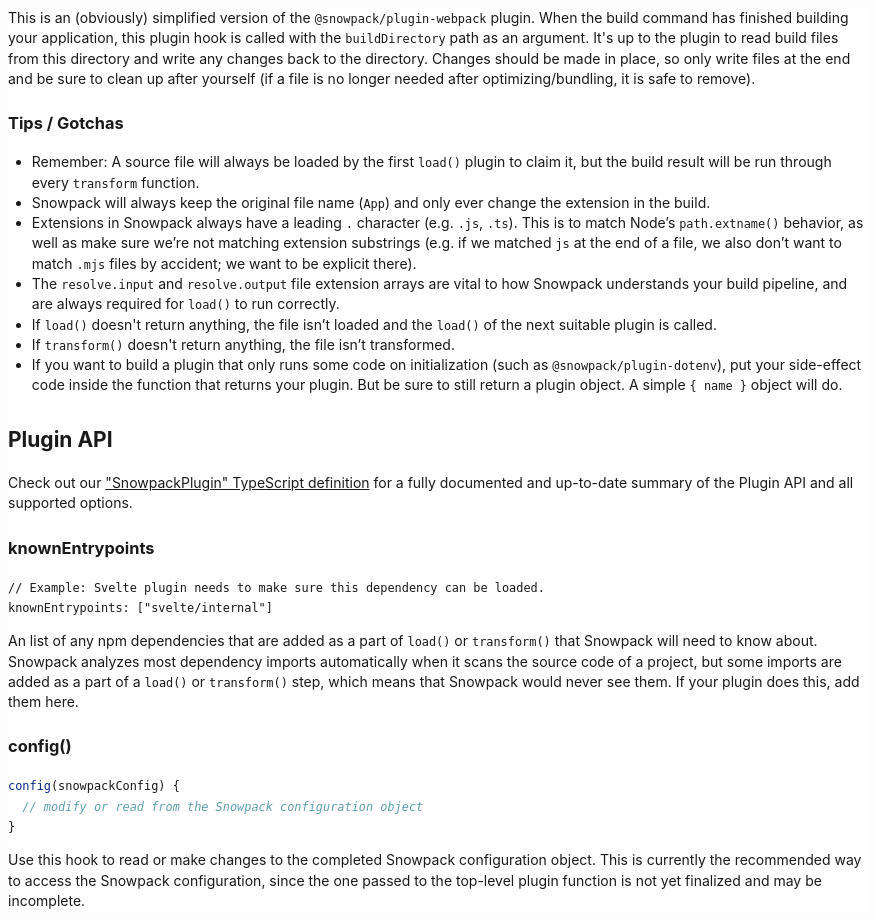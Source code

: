 This is an (obviously) simplified version of the `@snowpack/plugin-webpack` plugin. When the build command has finished building your application, this plugin hook is called with the `buildDirectory` path as an argument. It's up to the plugin to read build files from this directory and write any changes back to the directory. Changes should be made in place, so only write files at the end and be sure to clean up after yourself (if a file is no longer needed after optimizing/bundling, it is safe to remove).

### Tips / Gotchas

- Remember: A source file will always be loaded by the first `load()` plugin to claim it, but the build result will be run through every `transform` function.
- Snowpack will always keep the original file name (`App`) and only ever change the extension in the build.
- Extensions in Snowpack always have a leading `.` character (e.g. `.js`, `.ts`). This is to match Node’s `path.extname()` behavior, as well as make sure we’re not matching extension substrings (e.g. if we matched `js` at the end of a file, we also don’t want to match `.mjs` files by accident; we want to be explicit there).
- The `resolve.input` and `resolve.output` file extension arrays are vital to how Snowpack understands your build pipeline, and are always required for `load()` to run correctly.
- If `load()` doesn't return anything, the file isn’t loaded and the `load()` of the next suitable plugin is called.
- If `transform()` doesn't return anything, the file isn’t transformed.
- If you want to build a plugin that only runs some code on initialization (such as `@snowpack/plugin-dotenv`), put your side-effect code inside the function that returns your plugin. But be sure to still return a plugin object. A simple `{ name }` object will do.

## Plugin API

Check out our ["SnowpackPlugin" TypeScript definition](https://github.com/snowpackjs/snowpack/tree/master/snowpack/src/types/snowpack.ts) for a fully documented and up-to-date summary of the Plugin API and all supported options.

### knownEntrypoints

```
// Example: Svelte plugin needs to make sure this dependency can be loaded.
knownEntrypoints: ["svelte/internal"]
```

An list of any npm dependencies that are added as a part of `load()` or `transform()` that Snowpack will need to know about. Snowpack analyzes most dependency imports automatically when it scans the source code of a project, but some imports are added as a part of a `load()` or `transform()` step, which means that Snowpack would never see them. If your plugin does this, add them here.

### config()

```js
config(snowpackConfig) {
  // modify or read from the Snowpack configuration object
}
```

Use this hook to read or make changes to the completed Snowpack configuration object. This is currently the recommended way to access the Snowpack configuration, since the one passed to the top-level plugin function is not yet finalized and may be incomplete.
